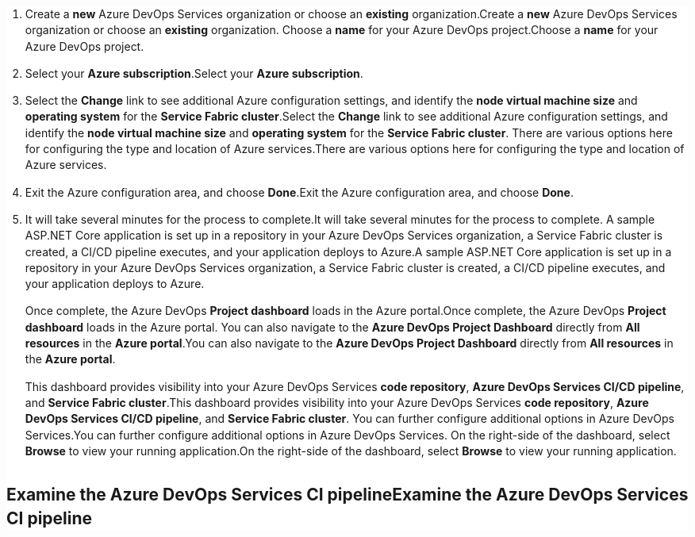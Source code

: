 1. <span data-ttu-id="abaa2-129">Create a **new** Azure DevOps Services organization or choose an **existing** organization.</span><span class="sxs-lookup"><span data-stu-id="abaa2-129">Create a **new** Azure DevOps Services organization or choose an **existing** organization.</span></span>  <span data-ttu-id="abaa2-130">Choose a **name** for your Azure DevOps project.</span><span class="sxs-lookup"><span data-stu-id="abaa2-130">Choose a **name** for your Azure DevOps project.</span></span>  

1. <span data-ttu-id="abaa2-131">Select your **Azure subscription**.</span><span class="sxs-lookup"><span data-stu-id="abaa2-131">Select your **Azure subscription**.</span></span>

1. <span data-ttu-id="abaa2-132">Select the **Change** link to see additional Azure configuration settings, and identify the **node virtual machine size** and **operating system** for the **Service Fabric cluster**.</span><span class="sxs-lookup"><span data-stu-id="abaa2-132">Select the **Change** link to see additional Azure configuration settings, and identify the **node virtual machine size** and **operating system** for the **Service Fabric cluster**.</span></span>  <span data-ttu-id="abaa2-133">There are various options here for configuring the type and location of Azure services.</span><span class="sxs-lookup"><span data-stu-id="abaa2-133">There are various options here for configuring the type and location of Azure services.</span></span>
 
1. <span data-ttu-id="abaa2-134">Exit the Azure configuration area, and choose **Done**.</span><span class="sxs-lookup"><span data-stu-id="abaa2-134">Exit the Azure configuration area, and choose **Done**.</span></span>

1. <span data-ttu-id="abaa2-135">It will take several minutes for the process to complete.</span><span class="sxs-lookup"><span data-stu-id="abaa2-135">It will take several minutes for the process to complete.</span></span>  <span data-ttu-id="abaa2-136">A sample ASP.NET Core application is set up in a repository in your Azure DevOps Services organization, a Service Fabric cluster is created, a CI/CD pipeline executes, and your application deploys to Azure.</span><span class="sxs-lookup"><span data-stu-id="abaa2-136">A sample ASP.NET Core application is set up in a repository in your Azure DevOps Services organization, a Service Fabric cluster is created, a CI/CD pipeline executes, and your application deploys to Azure.</span></span>  

    <span data-ttu-id="abaa2-137">Once complete, the Azure DevOps **Project dashboard** loads in the Azure portal.</span><span class="sxs-lookup"><span data-stu-id="abaa2-137">Once complete, the Azure DevOps **Project dashboard** loads in the Azure portal.</span></span>  <span data-ttu-id="abaa2-138">You can also navigate to the **Azure DevOps Project Dashboard** directly from **All resources** in the **Azure portal**.</span><span class="sxs-lookup"><span data-stu-id="abaa2-138">You can also navigate to the **Azure DevOps Project Dashboard** directly from **All resources** in the **Azure portal**.</span></span>  

    <span data-ttu-id="abaa2-139">This dashboard provides visibility into your Azure DevOps Services **code repository**, **Azure DevOps Services CI/CD pipeline**, and **Service Fabric cluster**.</span><span class="sxs-lookup"><span data-stu-id="abaa2-139">This dashboard provides visibility into your Azure DevOps Services **code repository**, **Azure DevOps Services CI/CD pipeline**, and **Service Fabric cluster**.</span></span>  <span data-ttu-id="abaa2-140">You can further configure additional options in Azure DevOps Services.</span><span class="sxs-lookup"><span data-stu-id="abaa2-140">You can further configure additional options in Azure DevOps Services.</span></span>  <span data-ttu-id="abaa2-141">On the right-side of the dashboard, select **Browse** to view your running application.</span><span class="sxs-lookup"><span data-stu-id="abaa2-141">On the right-side of the dashboard, select **Browse** to view your running application.</span></span>

## <a name="examine-the-azure-devops-services-ci-pipeline"></a><span data-ttu-id="abaa2-142">Examine the Azure DevOps Services CI pipeline</span><span class="sxs-lookup"><span data-stu-id="abaa2-142">Examine the Azure DevOps Services CI pipeline</span></span>
